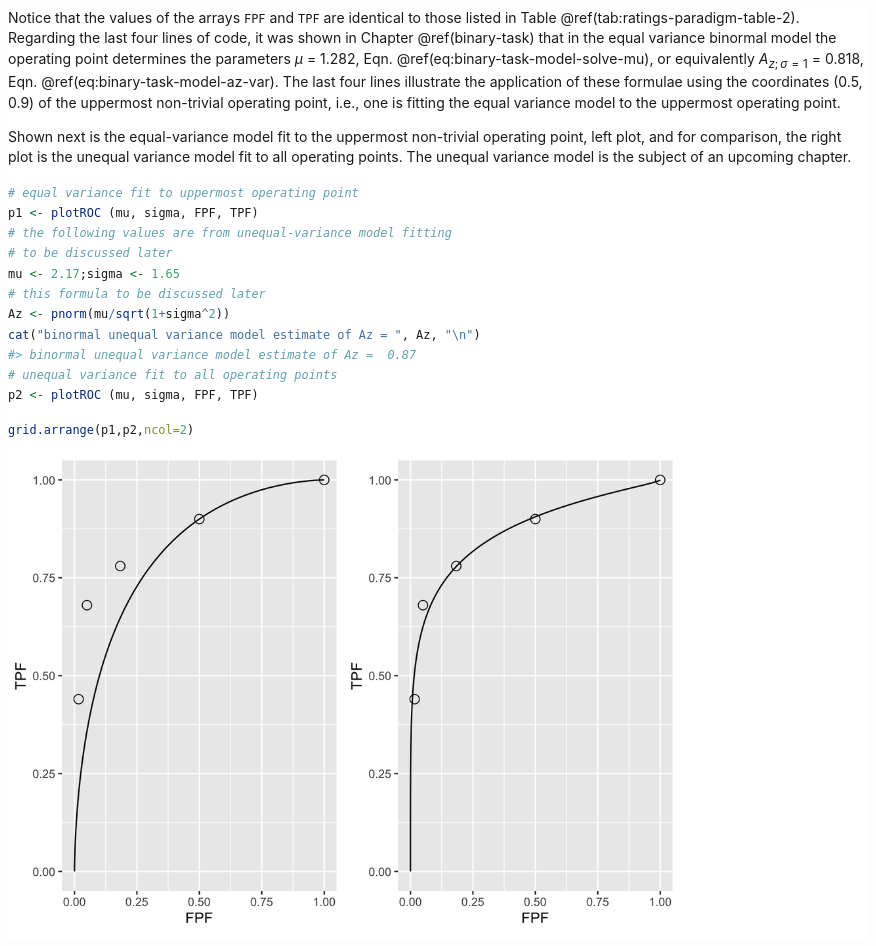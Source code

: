 Notice that the values of the arrays `FPF` and `TPF` are identical to those listed in Table \@ref(tab:ratings-paradigm-table-2). Regarding the last four lines of code, it was shown in Chapter \@ref(binary-task) that in the equal variance binormal model the operating point determines the parameters $\mu$ = 1.282, Eqn. \@ref(eq:binary-task-model-solve-mu), or equivalently $A_{z;\sigma = 1}$ = 0.818, Eqn. \@ref(eq:binary-task-model-az-var). The last four lines illustrate the application of these formulae using the coordinates (0.5, 0.9) of the uppermost non-trivial operating point, i.e., one is fitting the equal variance model to the uppermost operating point.

Shown next is the equal-variance model fit to the uppermost non-trivial operating point, left plot, and for comparison, the right plot is the unequal variance model fit to all operating points. The unequal variance model is the subject of an upcoming chapter.


```r
# equal variance fit to uppermost operating point
p1 <- plotROC (mu, sigma, FPF, TPF)
# the following values are from unequal-variance model fitting
# to be discussed later
mu <- 2.17;sigma <- 1.65
# this formula to be discussed later
Az <- pnorm(mu/sqrt(1+sigma^2))
cat("binormal unequal variance model estimate of Az = ", Az, "\n")
#> binormal unequal variance model estimate of Az =  0.87
# unequal variance fit to all operating points
p2 <- plotROC (mu, sigma, FPF, TPF)
```



```r
grid.arrange(p1,p2,ncol=2)
```

<div class="figure">
<img src="04-ratings-task_files/figure-html/ratings-paradigm-eq-var-fit-a-1.png" alt="(A): The left figure is the predicted ROC curve for $\mu=1.282$ superposed on the operating points. (B): The right figure is the same data fitted with a two-parameter model described later." width="672" />